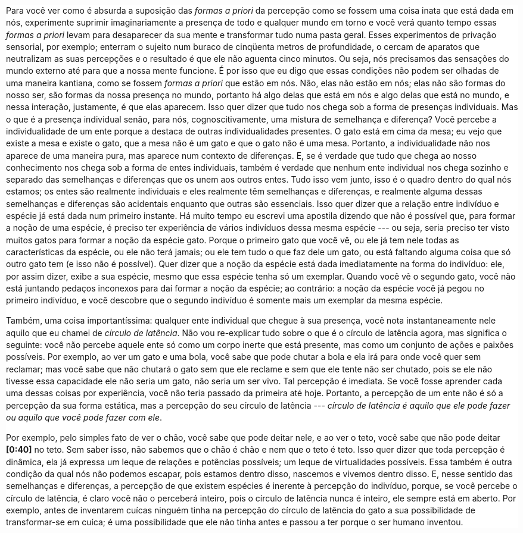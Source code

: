 Para você ver como é absurda a suposição das *formas a priori* da percepção como se fossem uma coisa inata que está dada em nós, experimente suprimir imaginariamente a presença de todo e qualquer mundo em torno e você verá quanto tempo essas *formas a priori* levam para desaparecer da sua mente e transformar tudo numa pasta geral. Esses experimentos de privação sensorial, por exemplo; enterram o sujeito num buraco de cinqüenta metros de profundidade, o cercam de aparatos que neutralizam as suas percepções e o resultado é que ele não aguenta cinco minutos. Ou seja, nós precisamos das sensações do mundo externo até para que a nossa mente funcione. É por isso que eu digo que essas condições não podem ser olhadas de uma maneira kantiana, como se fossem *formas a priori* que estão em nós. Não, elas não estão em nós; elas não são formas do nosso ser, são formas da nossa presença no mundo, portanto há algo delas que está em nós e algo delas que está no mundo, e nessa interação, justamente, é que elas aparecem. Isso quer dizer que tudo nos chega sob a forma de presenças individuais. Mas o que é a presença individual senão, para nós, cognoscitivamente, uma mistura de semelhança e diferença? Você percebe a individualidade de um ente porque a destaca de outras individualidades presentes. O gato está em cima da mesa; eu vejo que existe a mesa e existe o gato, que a mesa não é um gato e que o gato não é uma mesa. Portanto, a individualidade não nos aparece de uma maneira pura, mas aparece num contexto de diferenças. E, se é verdade que tudo que chega ao nosso conhecimento nos chega sob a forma de entes individuais, também é verdade que nenhum ente individual nos chega sozinho e separado das semelhanças e diferenças que os unem aos outros entes. Tudo isso vem junto, isso é o quadro dentro do qual nós estamos; os entes são realmente individuais e eles realmente têm semelhanças e diferenças, e realmente alguma dessas semelhanças e diferenças são acidentais enquanto que outras são essenciais. Isso quer dizer que a relação entre indivíduo e espécie já está dada num primeiro instante. Há muito tempo eu escrevi uma apostila dizendo que não é possível que, para formar a noção de uma espécie, é preciso ter experiência de vários indivíduos dessa mesma espécie --- ou seja, seria preciso ter visto muitos gatos para formar a noção da espécie gato. Porque o primeiro gato que você vê, ou ele já tem nele todas as características da espécie, ou ele não terá jamais; ou ele tem tudo o que faz dele um gato, ou está faltando alguma coisa que só outro gato tem (e isso não é possível). Quer dizer que a noção da espécie está dada imediatamente na forma do indivíduo: ele, por assim dizer, exibe a sua espécie, mesmo que essa espécie tenha só um exemplar. Quando você vê o segundo gato, você não está juntando pedaços inconexos para daí formar a noção da espécie; ao contrário: a noção da espécie você já pegou no primeiro indivíduo, e você descobre que o segundo indivíduo é somente mais um exemplar da mesma espécie.

Também, uma coisa importantíssima: qualquer ente individual que chegue à sua presença, você nota instantaneamente nele aquilo que eu chamei de *círculo de latência*. Não vou re-explicar tudo sobre o que é o círculo de latência agora, mas significa o seguinte: você não percebe aquele ente só como um corpo inerte que está presente, mas como um conjunto de ações e paixões possíveis. Por exemplo, ao ver um gato e uma bola, você sabe que pode chutar a bola e ela irá para onde você quer sem reclamar; mas você sabe que não chutará o gato sem que ele reclame e sem que ele tente não ser chutado, pois se ele não tivesse essa capacidade ele não seria um gato, não seria um ser vivo. Tal percepção é imediata. Se você fosse aprender cada uma dessas coisas por experiência, você não teria passado da primeira até hoje. Portanto, a percepção de um ente não é só a percepção da sua forma estática, mas a percepção do seu círculo de latência --- *círculo de latência é aquilo que ele pode fazer ou aquilo que você pode fazer com ele*.

Por exemplo, pelo simples fato de ver o chão, você sabe que pode deitar nele, e ao ver o teto, você sabe que não pode deitar **\[0:40\]** no teto. Sem saber isso, não sabemos que o chão é chão e nem que o teto é teto. Isso quer dizer que toda percepção é dinâmica, ela já expressa um leque de relações e potências possíveis; um leque de virtualidades possíveis. Essa também é outra condição da qual nós não podemos escapar, pois estamos dentro disso, nascemos e vivemos dentro disso. E, nesse sentido das semelhanças e diferenças, a percepção de que existem espécies é inerente à percepção do indivíduo, porque, se você percebe o círculo de latência, é claro você não o perceberá inteiro, pois o círculo de latência nunca é inteiro, ele sempre está em aberto. Por exemplo, antes de inventarem cuícas ninguém tinha na percepção do círculo de latência do gato a sua possibilidade de transformar-se em cuíca; é uma possibilidade que ele não tinha antes e passou a ter porque o ser humano inventou.
